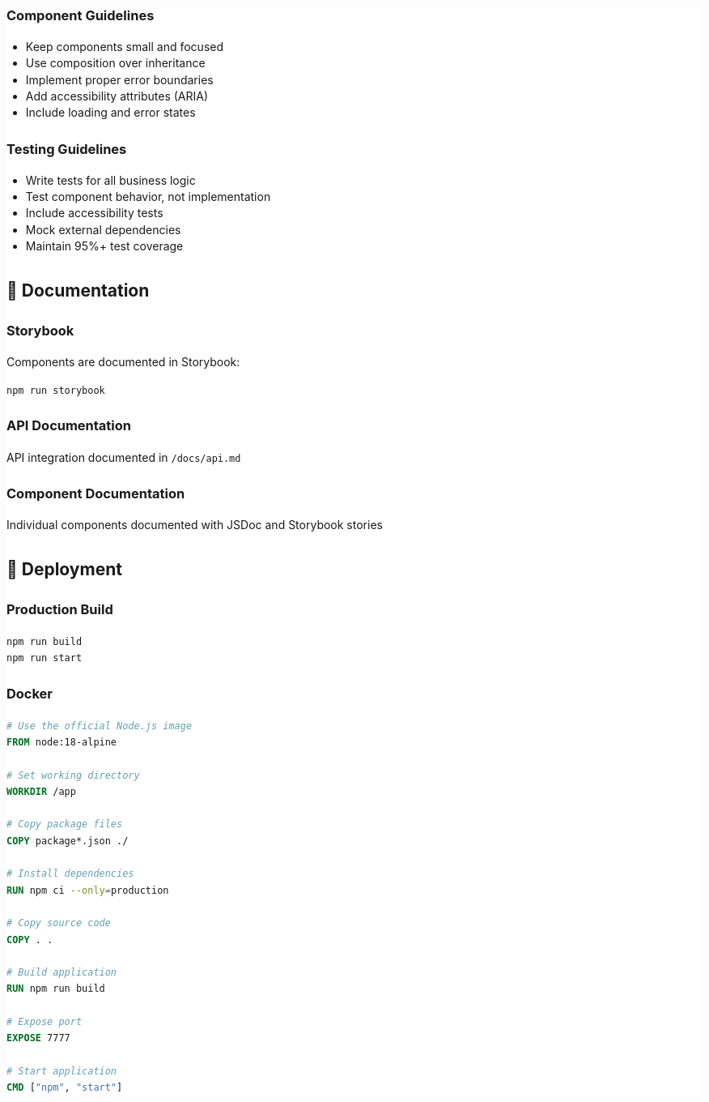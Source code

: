 ### Component Guidelines
- Keep components small and focused
- Use composition over inheritance
- Implement proper error boundaries
- Add accessibility attributes (ARIA)
- Include loading and error states

### Testing Guidelines
- Write tests for all business logic
- Test component behavior, not implementation
- Include accessibility tests
- Mock external dependencies
- Maintain 95%+ test coverage

## 📖 Documentation

### Storybook
Components are documented in Storybook:
```bash
npm run storybook
```

### API Documentation
API integration documented in `/docs/api.md`

### Component Documentation
Individual components documented with JSDoc and Storybook stories

## 🚀 Deployment

### Production Build
```bash
npm run build
npm run start
```

### Docker
```dockerfile
# Use the official Node.js image
FROM node:18-alpine

# Set working directory
WORKDIR /app

# Copy package files
COPY package*.json ./

# Install dependencies
RUN npm ci --only=production

# Copy source code
COPY . .

# Build application
RUN npm run build

# Expose port
EXPOSE 7777

# Start application
CMD ["npm", "start"]
```